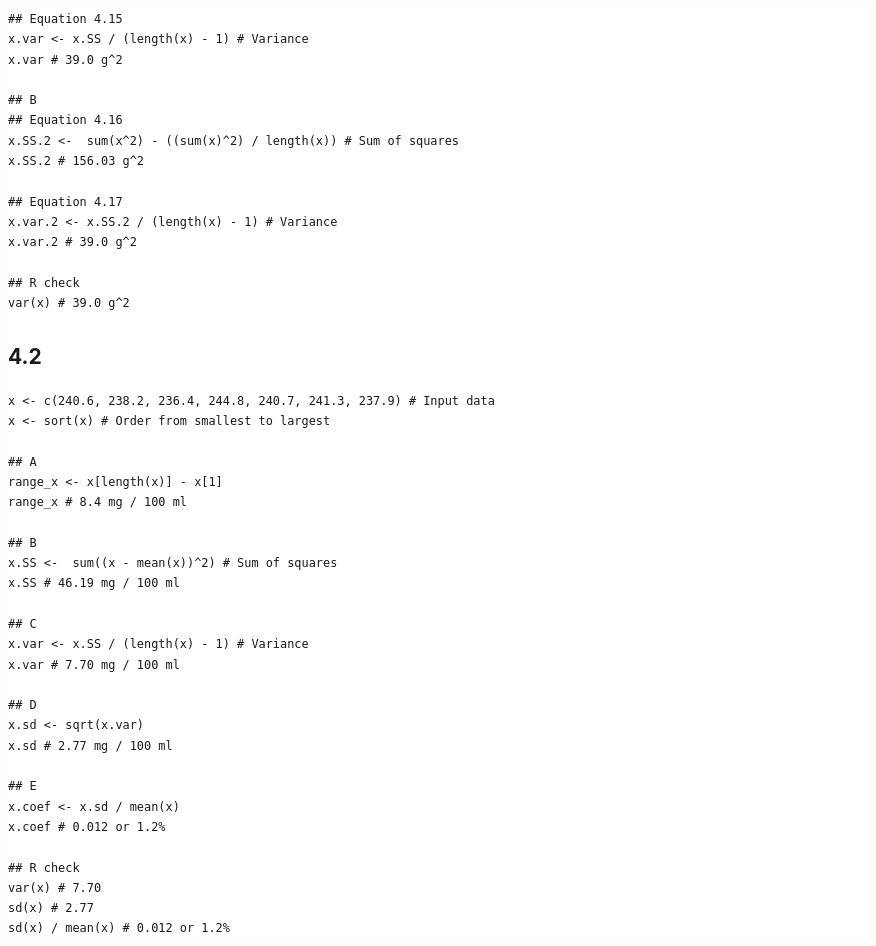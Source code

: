    ## Equation 4.15
    x.var <- x.SS / (length(x) - 1) # Variance
    x.var # 39.0 g^2
    
    ## B
    ## Equation 4.16
    x.SS.2 <-  sum(x^2) - ((sum(x)^2) / length(x)) # Sum of squares
    x.SS.2 # 156.03 g^2
    
    ## Equation 4.17
    x.var.2 <- x.SS.2 / (length(x) - 1) # Variance
    x.var.2 # 39.0 g^2
    
    ## R check
    var(x) # 39.0 g^2


<a id="org0edfa3d"></a>

## 4.2

    x <- c(240.6, 238.2, 236.4, 244.8, 240.7, 241.3, 237.9) # Input data
    x <- sort(x) # Order from smallest to largest
    
    ## A
    range_x <- x[length(x)] - x[1]
    range_x # 8.4 mg / 100 ml
    
    ## B
    x.SS <-  sum((x - mean(x))^2) # Sum of squares
    x.SS # 46.19 mg / 100 ml
    
    ## C
    x.var <- x.SS / (length(x) - 1) # Variance
    x.var # 7.70 mg / 100 ml
    
    ## D
    x.sd <- sqrt(x.var)
    x.sd # 2.77 mg / 100 ml
    
    ## E
    x.coef <- x.sd / mean(x)
    x.coef # 0.012 or 1.2%
    
    ## R check
    var(x) # 7.70
    sd(x) # 2.77
    sd(x) / mean(x) # 0.012 or 1.2%
